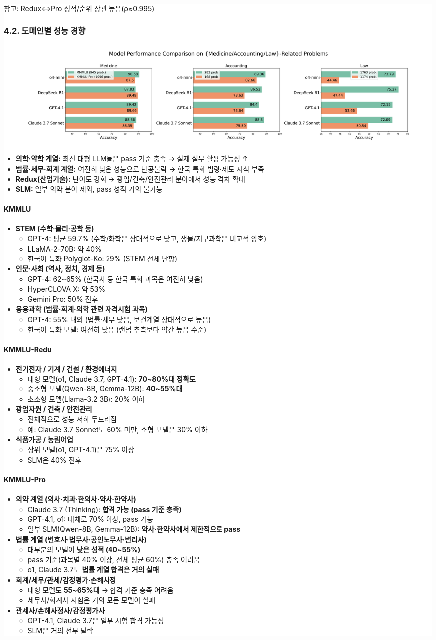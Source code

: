 참고: Redux↔Pro 성적/순위 상관 높음(ρ≈0.995)

### 4.2. 도메인별 성능 경향

<figure><img src="../../.gitbook/assets/kmmlu-03.png" alt=""><figcaption></figcaption></figure>

* **의학·약학 계열:** 최신 대형 LLM들은 pass 기준 충족 → 실제 실무 활용 가능성 ↑
* **법률·세무·회계 계열:** 여전히 낮은 성능으로 난공불락 → 한국 특화 법령·제도 지식 부족
* **Redux(산업기술):** 난이도 강화 → 광업/건축/안전관리 분야에서 성능 격차 확대
* **SLM:** 일부 의약 분야 제외, pass 성적 거의 불가능

#### KMMLU

* **STEM (수학·물리·공학 등)**
  * GPT-4: 평균 59.7% (수학/화학은 상대적으로 낮고, 생물/지구과학은 비교적 양호)
  * LLaMA-2-70B: 약 40%
  * 한국어 특화 Polyglot-Ko: 29% (STEM 전체 난항)
* **인문·사회 (역사, 정치, 경제 등)**
  * GPT-4: 62\~65% (한국사 등 한국 특화 과목은 여전히 낮음)
  * HyperCLOVA X: 약 53%
  * Gemini Pro: 50% 전후
* **응용과학 (법률·회계·의학 관련 자격시험 과목)**
  * GPT-4: 55% 내외 (법률·세무 낮음, 보건계열 상대적으로 높음)
  * 한국어 특화 모델: 여전히 낮음 (랜덤 추측보다 약간 높음 수준)

#### **KMMLU-Redu**

* **전기전자 / 기계 / 건설 / 환경에너지**
  * 대형 모델(o1, Claude 3.7, GPT-4.1): **70\~80%대 정확도**
  * 중소형 모델(Qwen-8B, Gemma-12B): **40\~55%대**
  * 초소형 모델(Llama-3.2 3B): 20% 이하
* **광업자원 / 건축 / 안전관리**
  * 전체적으로 성능 저하 두드러짐
  * 예: Claude 3.7 Sonnet도 60% 미만, 소형 모델은 30% 이하
* **식품가공 / 농림어업**
  * 상위 모델(o1, GPT-4.1)은 75% 이상
  * SLM은 40% 전후

#### **KMMLU-Pro**

* **의약 계열 (의사·치과·한의사·약사·한약사)**
  * Claude 3.7 (Thinking): **합격 가능 (pass 기준 충족)**
  * GPT-4.1, o1: 대체로 70% 이상, pass 가능
  * 일부 SLM(Qwen-8B, Gemma-12B): **약사·한약사에서 제한적으로 pass**
* **법률 계열 (변호사·법무사·공인노무사·변리사)**
  * 대부분의 모델이 **낮은 성적 (40\~55%)**
  * pass 기준(과목별 40% 이상, 전체 평균 60%) 충족 어려움
  * o1, Claude 3.7도 **법률 계열 합격은 거의 실패**
* **회계/세무/관세/감정평가·손해사정**
  * 대형 모델도 **55\~65%대** → 합격 기준 충족 어려움
  * 세무사/회계사 시험은 거의 모든 모델이 실패
* **관세사/손해사정사/감정평가사**
  * GPT-4.1, Claude 3.7은 일부 시험 합격 가능성
  * SLM은 거의 전부 탈락